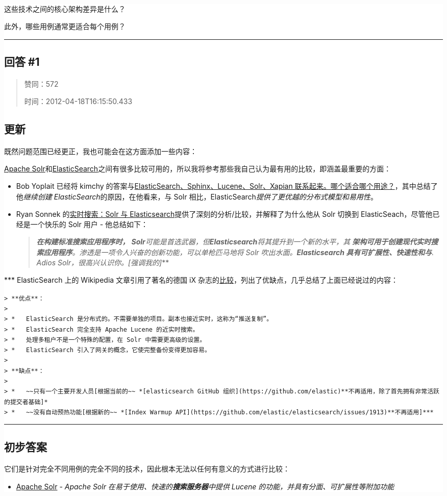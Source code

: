 这些技术之间的核心架构差异是什么？

此外，哪些用例通常更适合每个用例？

* * *

## 回答 #1

> 赞同：572
> 
> 时间：2012-04-18T16:15:50.433

## 更新

既然问题范围已经更正，我也可能会在这方面添加一些内容：

[Apache Solr](http://lucene.apache.org/solr/)和[ElasticSearch](https://www.elastic.co/)之间有很多比较可用的，所以我将参考那些我自己认为最有用的比较，即涵盖最重要的方面：

*   Bob Yoplait 已经将 kimchy 的答案与[ElasticSearch、Sphinx、Lucene、Solr、Xapian 联系起来。哪个适合哪个用途？](https://stackoverflow.com/a/2288211/45773)，其中总结了他*继续创建 ElasticSearch*的原因，在他看来，与 Solr 相比，ElasticSearch*提供了更优越的分布式模型和易用性*。

*   Ryan Sonnek 的[实时搜索：Solr 与 Elasticsearch](http://blog.socialcast.com/realtime-search-solr-vs-elasticsearch/)提供了深刻的分析/比较，并解释了为什么他从 Solr 切换到 ElasticSeach，尽管他已经是一个快乐的 Solr 用户 - 他总结如下：

    > ****在构建标准搜索应用程序时，** **Solr**可能是首选武器，但**Elasticsearch**将其提升到一个新的水平，其 **架构可用于创建现代实时搜索应用程序**。渗透是一项令人兴奋的创新功能，可以单枪匹马地将 Solr 吹出水面。**Elasticsearch 具有可扩展性、快速性和与**. Adios Solr，很高兴认识你。*[强调我的]***

***   ElasticSearch 上的 Wikipedia 文章引用了著名的德国 iX 杂志的[比较](http://en.wikipedia.org/wiki/ElasticSearch#Comparison_to_other_software)，列出了优缺点，几乎总结了上面已经说过的内容：

    > **优点**：
    > 
    > *   ElasticSearch 是分布式的。不需要单独的项目。副本也接近实时，这称为“推送复制”。
    > *   ElasticSearch 完全支持 Apache Lucene 的近实时搜索。
    > *   处理多租户不是一个特殊的配置，在 Solr 中需要更高级的设置。
    > *   ElasticSearch 引入了网关的概念，它使完整备份变得更加容易。
    > 
    > **缺点**：
    > 
    > *   ~~只有一个主要开发人员[根据当前的~~ *[elasticsearch GitHub 组织](https://github.com/elastic)**不再适用，除了首先拥有非常活跃的提交者基础]*
    > *   ~~没有自动预热功能[根据新的~~ *[Index Warmup API](https://github.com/elastic/elasticsearch/issues/1913)**不再适用]*** 

 *** * *

## 初步答案

它们是针对完全不同用例的完全不同的技术，因此根本无法以任何有意义的方式进行比较：

*   [Apache Solr](http://lucene.apache.org/solr/) - *Apache Solr 在易于使用、快速的**搜索服务器**中提供 Lucene 的功能，并具有分面、可扩展性等附加功能*
